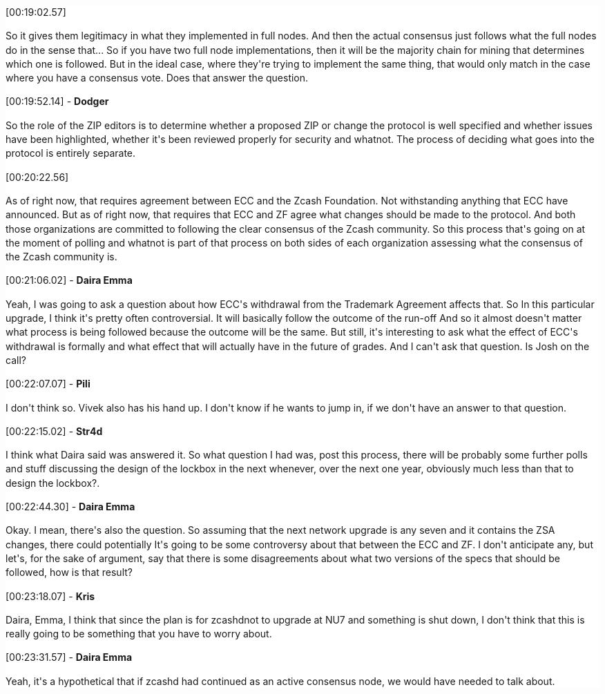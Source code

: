 [00:19:02.57] 

So it gives them legitimacy in what they implemented in full nodes. And then the actual consensus just follows what the full nodes do in the sense that... So if you have two full node implementations, then it will be the majority chain for mining that determines which one is followed. But in the ideal case, where they're trying to implement the same thing, that would only match in the case where you have a consensus vote. Does that answer the question.

[00:19:52.14] - **Dodger**

So the role of the ZIP editors is to determine whether a proposed ZIP or change the protocol is well specified and whether issues have been highlighted, whether it's been reviewed properly for security and whatnot. The process of deciding what goes into the protocol is entirely separate.

[00:20:22.56]

As of right now, that requires agreement between ECC and the Zcash Foundation. Not withstanding anything that ECC have announced. But as of right now, that requires that ECC and ZF agree what changes should be made to the protocol. And both those organizations are committed to following the clear consensus of the Zcash community. So this process that's going on at the moment of polling and whatnot is part of that process on both sides of each organization assessing what the consensus of the Zcash community is.

[00:21:06.02] - **Daira Emma**

Yeah, I was going to ask a question about how ECC's withdrawal from the Trademark Agreement affects that. So In this particular upgrade, I think it's pretty often controversial. It will basically follow the outcome of the run-off And so it almost doesn't matter what process is being followed because the outcome will be the same. But still, it's interesting to ask what the effect of ECC's withdrawal is formally and what effect that will actually have in the future of grades. And I can't ask that question. Is Josh on the call? 

[00:22:07.07] - **Pili**

I don't think so. Vivek also has his hand up. I don't know if he wants to jump in, if we don't have an answer to that question.

[00:22:15.02] - **Str4d**

I think what Daira said was answered it. So what question I had was, post this process, there will be probably some further polls and stuff discussing the design of the lockbox in the next whenever, over the next one year, obviously much less than that to design the lockbox?.

[00:22:44.30] - **Daira Emma**

Okay. I mean, there's also the question. So assuming that the next network upgrade is any seven and it contains the ZSA changes, there could potentially It's going to be some controversy about that between the ECC and ZF. I don't anticipate any, but let's, for the sake of argument, say that there is some disagreements about what two versions of the specs that should be followed, how is that result?

[00:23:18.07] - **Kris**

Daira, Emma, I think that since the plan is for zcashdnot to upgrade at NU7 and something is shut down, I don't think that this is really going to be something that you have to worry about.

[00:23:31.57] - **Daira Emma**

Yeah, it's a hypothetical that if zcashd had continued as an active consensus node, we would have needed to talk about.

